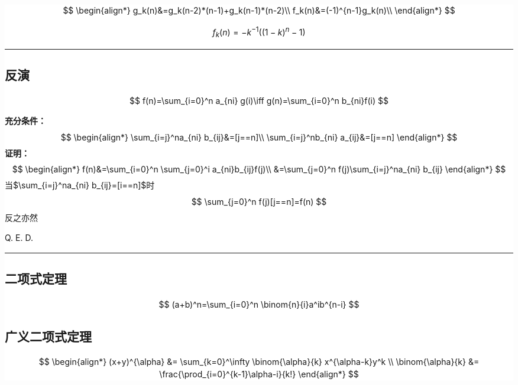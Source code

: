 
$$
\begin{align*}
g_k(n)&=g_k(n-2)*(n-1)+g_k(n-1)*(n-2)\\
f_k(n)&=(-1)^{n-1}g_k(n)\\
\end{align*}
$$

$$
f_k(n)=-k^{-1}((1-k)^n-1)
$$

---

## 反演

$$
f(n)=\sum_{i=0}^n a_{ni} g(i)\iff g(n)=\sum_{i=0}^n b_{ni}f(i)
$$

**充分条件：**
$$
\begin{align*}
\sum_{i=j}^na_{ni} b_{ij}&=[j==n]\\
\sum_{i=j}^nb_{ni} a_{ij}&=[j==n]
\end{align*}
$$
**证明：**
$$
\begin{align*}
f(n)&=\sum_{i=0}^n \sum_{j=0}^i a_{ni}b_{ij}f(j)\\
&=\sum_{j=0}^n f(j)\sum_{i=j}^na_{ni} b_{ij}
\end{align*}
$$
当$\sum_{i=j}^na_{ni} b_{ij}=[i==n]$时
$$
\sum_{j=0}^n f(j)[j==n]=f(n)
$$
反之亦然

Q. E. D.

---

## 二项式定理

$$
(a+b)^n=\sum_{i=0}^n \binom{n}{i}a^ib^{n-i}
$$

## 广义二项式定理

$$
\begin{align*}
(x+y)^{\alpha} &= \sum_{k=0}^\infty \binom{\alpha}{k} x^{\alpha-k}y^k \\
\binom{\alpha}{k} &= \frac{\prod_{i=0}^{k-1}\alpha-i}{k!}
\end{align*}
$$
